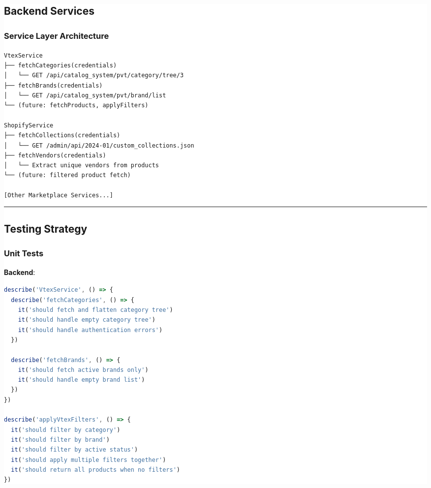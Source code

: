 
## Backend Services

### Service Layer Architecture

```
VtexService
├── fetchCategories(credentials)
│   └── GET /api/catalog_system/pvt/category/tree/3
├── fetchBrands(credentials)
│   └── GET /api/catalog_system/pvt/brand/list
└── (future: fetchProducts, applyFilters)

ShopifyService
├── fetchCollections(credentials)
│   └── GET /admin/api/2024-01/custom_collections.json
├── fetchVendors(credentials)
│   └── Extract unique vendors from products
└── (future: filtered product fetch)

[Other Marketplace Services...]
```

---

## Testing Strategy

### Unit Tests

**Backend**:
```typescript
describe('VtexService', () => {
  describe('fetchCategories', () => {
    it('should fetch and flatten category tree')
    it('should handle empty category tree')
    it('should handle authentication errors')
  })

  describe('fetchBrands', () => {
    it('should fetch active brands only')
    it('should handle empty brand list')
  })
})

describe('applyVtexFilters', () => {
  it('should filter by category')
  it('should filter by brand')
  it('should filter by active status')
  it('should apply multiple filters together')
  it('should return all products when no filters')
})
```

